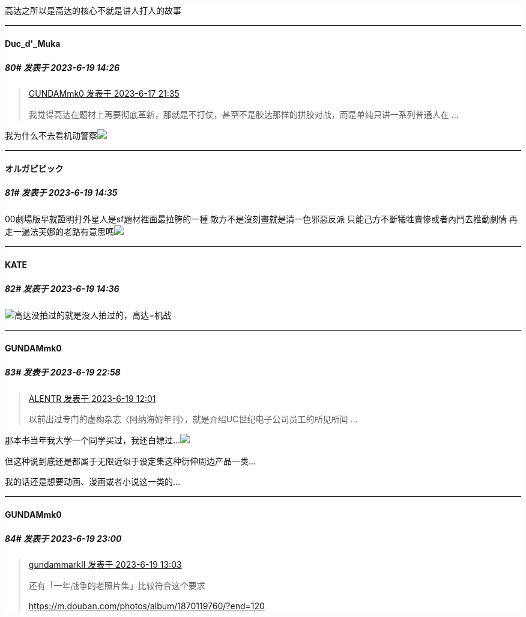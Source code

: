 高达之所以是高达的核心不就是讲人打人的故事

*****

####  Duc_d'_Muka  
##### 80#       发表于 2023-6-19 14:26

<blockquote><a href="httphttps://bbs.saraba1st.com/2b/forum.php?mod=redirect&amp;goto=findpost&amp;pid=61325501&amp;ptid=2140405" target="_blank">GUNDAMmk0 发表于 2023-6-17 21:35</a>

我觉得高达在题材上再要彻底革新，那就是不打仗，甚至不是胶达那样的拼胶对战，而是单纯只讲一系列普通人在 ...</blockquote>
我为什么不去看机动警察<img src="https://static.saraba1st.com/image/smiley/face2017/067.png" referrerpolicy="no-referrer">


*****

####  オルガピピック  
##### 81#       发表于 2023-6-19 14:35

00劇場版早就證明打外星人是sf題材裡面最拉胯的一種 敵方不是沒刻畫就是清一色邪惡反派 只能己方不斷犧牲賣慘或者內鬥去推動劇情 再走一遍法芙娜的老路有意思嗎<img src="https://static.saraba1st.com/image/smiley/face2017/004.gif" referrerpolicy="no-referrer">

*****

####  KATE  
##### 82#       发表于 2023-6-19 14:36

<img src="https://static.saraba1st.com/image/smiley/face2017/067.png" referrerpolicy="no-referrer">高达没拍过的就是没人拍过的，高达=机战


*****

####  GUNDAMmk0  
##### 83#       发表于 2023-6-19 22:58

<blockquote><a href="httphttps://bbs.saraba1st.com/2b/forum.php?mod=redirect&amp;goto=findpost&amp;pid=61341959&amp;ptid=2140405" target="_blank">ALENTR 发表于 2023-6-19 12:01</a>

以前出过专门的虚构杂志〈阿纳海姆年刊〉，就是介绍UC世纪电子公司员工的所见所闻 ...</blockquote>
那本书当年我大学一个同学买过，我还白嫖过...<img src="https://static.saraba1st.com/image/smiley/face2017/067.png" referrerpolicy="no-referrer">

但这种说到底还是都属于无限近似于设定集这种衍伸周边产品一类...

我的话还是想要动画、漫画或者小说这一类的...

*****

####  GUNDAMmk0  
##### 84#       发表于 2023-6-19 23:00

<blockquote><a href="httphttps://bbs.saraba1st.com/2b/forum.php?mod=redirect&amp;goto=findpost&amp;pid=61342674&amp;ptid=2140405" target="_blank">gundammarkⅡ 发表于 2023-6-19 13:03</a>

还有「一年战争的老照片集」比较符合这个要求

https://m.douban.com/photos/album/1870119760/?end=120

